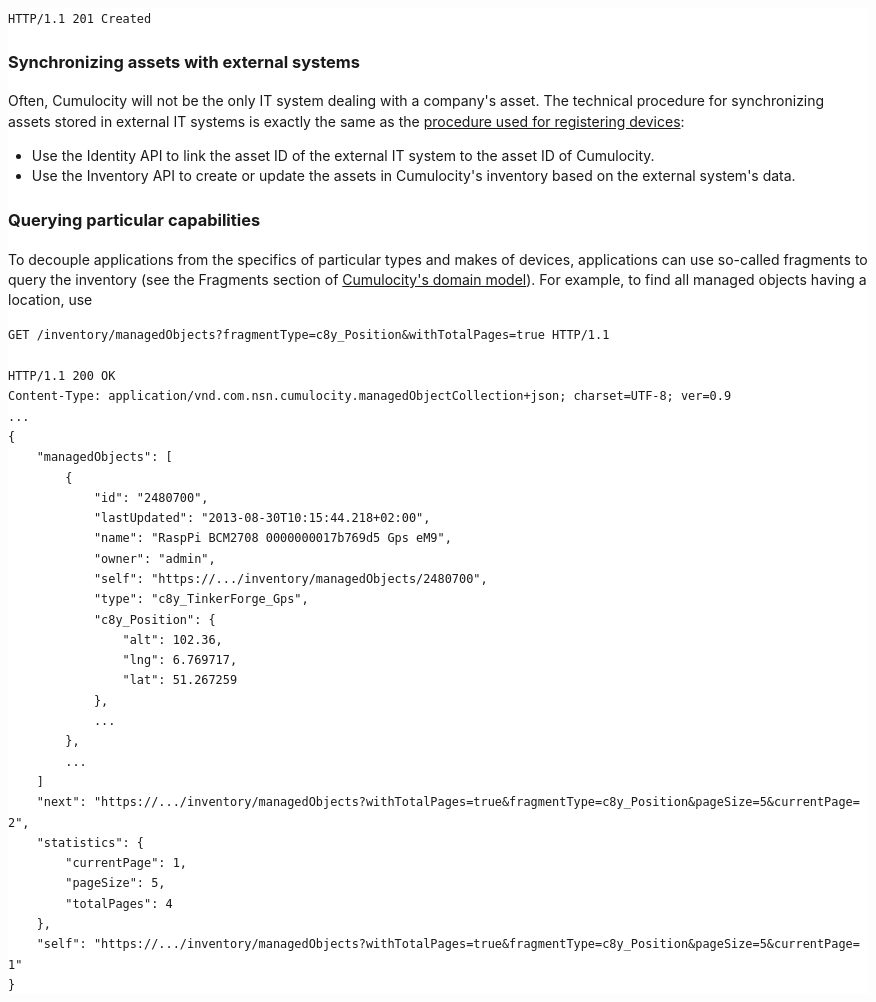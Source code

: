     HTTP/1.1 201 Created
    
    
### Synchronizing assets with external systems

Often, Cumulocity will not be the only IT system dealing with a company's asset. The technical procedure for synchronizing assets stored in external IT systems is exactly the same as the [procedure used for registering devices](/guides/rest/device-integration#device_registration_and_inventory_synchronization):

-   Use the Identity API to link the asset ID of the external IT system to the asset ID of Cumulocity.
-   Use the Inventory API to create or update the assets in Cumulocity's inventory based on the external system's data.

### Querying particular capabilities

To decouple applications from the specifics of particular types and makes of devices, applications can use so-called fragments to query the inventory (see the Fragments section of [Cumulocity's domain model](/guides/concepts/domain-model)). For example, to find all managed objects having a location, use

    GET /inventory/managedObjects?fragmentType=c8y_Position&withTotalPages=true HTTP/1.1

    HTTP/1.1 200 OK
    Content-Type: application/vnd.com.nsn.cumulocity.managedObjectCollection+json; charset=UTF-8; ver=0.9
    ...
    {
        "managedObjects": [
            {
                "id": "2480700",
                "lastUpdated": "2013-08-30T10:15:44.218+02:00",
                "name": "RaspPi BCM2708 0000000017b769d5 Gps eM9",
                "owner": "admin",
                "self": "https://.../inventory/managedObjects/2480700",
                "type": "c8y_TinkerForge_Gps",
                "c8y_Position": {
                    "alt": 102.36,
                    "lng": 6.769717,
                    "lat": 51.267259
                },
                ...
            },
            ...
        ]
        "next": "https://.../inventory/managedObjects?withTotalPages=true&fragmentType=c8y_Position&pageSize=5&currentPage=2",
        "statistics": {
            "currentPage": 1,
            "pageSize": 5,
            "totalPages": 4
        },
        "self": "https://.../inventory/managedObjects?withTotalPages=true&fragmentType=c8y_Position&pageSize=5&currentPage=1"
    }
